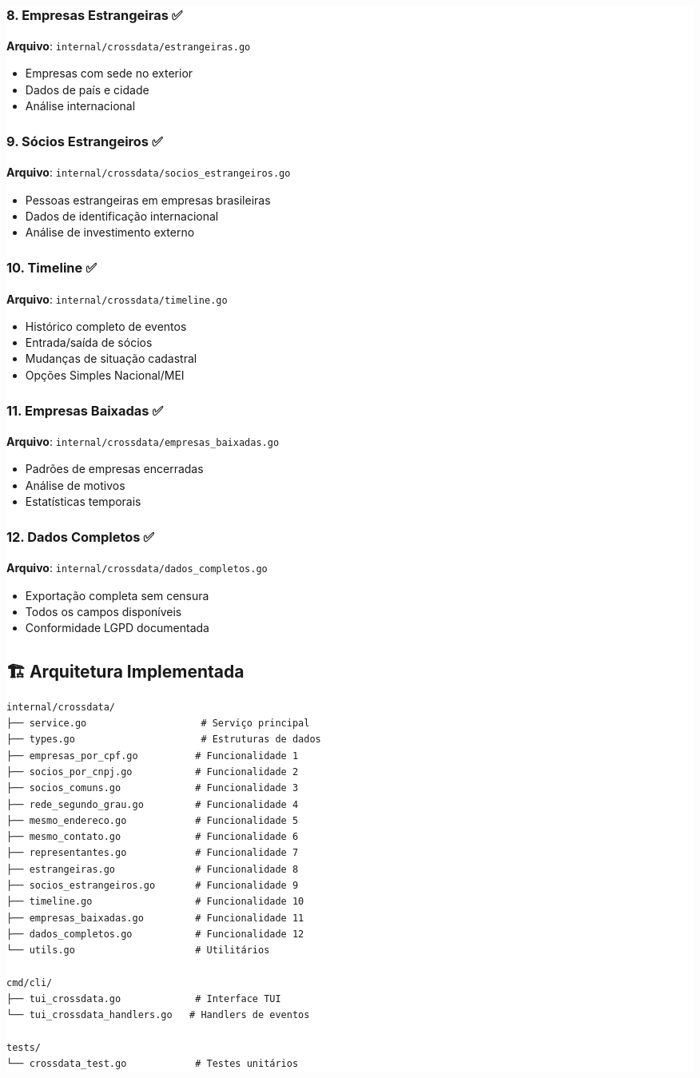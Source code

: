 ### 8. Empresas Estrangeiras ✅
**Arquivo**: `internal/crossdata/estrangeiras.go`
- Empresas com sede no exterior
- Dados de país e cidade
- Análise internacional

### 9. Sócios Estrangeiros ✅
**Arquivo**: `internal/crossdata/socios_estrangeiros.go`
- Pessoas estrangeiras em empresas brasileiras
- Dados de identificação internacional
- Análise de investimento externo

### 10. Timeline ✅
**Arquivo**: `internal/crossdata/timeline.go`
- Histórico completo de eventos
- Entrada/saída de sócios
- Mudanças de situação cadastral
- Opções Simples Nacional/MEI

### 11. Empresas Baixadas ✅
**Arquivo**: `internal/crossdata/empresas_baixadas.go`
- Padrões de empresas encerradas
- Análise de motivos
- Estatísticas temporais

### 12. Dados Completos ✅
**Arquivo**: `internal/crossdata/dados_completos.go`
- Exportação completa sem censura
- Todos os campos disponíveis
- Conformidade LGPD documentada

## 🏗️ Arquitetura Implementada

```
internal/crossdata/
├── service.go                    # Serviço principal
├── types.go                      # Estruturas de dados
├── empresas_por_cpf.go          # Funcionalidade 1
├── socios_por_cnpj.go           # Funcionalidade 2
├── socios_comuns.go             # Funcionalidade 3
├── rede_segundo_grau.go         # Funcionalidade 4
├── mesmo_endereco.go            # Funcionalidade 5
├── mesmo_contato.go             # Funcionalidade 6
├── representantes.go            # Funcionalidade 7
├── estrangeiras.go              # Funcionalidade 8
├── socios_estrangeiros.go       # Funcionalidade 9
├── timeline.go                  # Funcionalidade 10
├── empresas_baixadas.go         # Funcionalidade 11
├── dados_completos.go           # Funcionalidade 12
└── utils.go                     # Utilitários

cmd/cli/
├── tui_crossdata.go             # Interface TUI
└── tui_crossdata_handlers.go   # Handlers de eventos

tests/
└── crossdata_test.go            # Testes unitários
```
